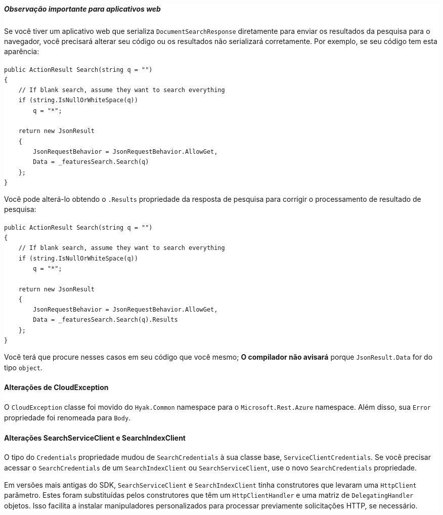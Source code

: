 ##### <a name="important-note-for-web-applications"></a>Observação importante para aplicativos web

Se você tiver um aplicativo web que serializa `DocumentSearchResponse` diretamente para enviar os resultados da pesquisa para o navegador, você precisará alterar seu código ou os resultados não serializará corretamente. Por exemplo, se seu código tem esta aparência:

    public ActionResult Search(string q = "")
    {
        // If blank search, assume they want to search everything
        if (string.IsNullOrWhiteSpace(q))
            q = "*";

        return new JsonResult
        {
            JsonRequestBehavior = JsonRequestBehavior.AllowGet,
            Data = _featuresSearch.Search(q)
        };
    }

Você pode alterá-lo obtendo o `.Results` propriedade da resposta de pesquisa para corrigir o processamento de resultado de pesquisa:

    public ActionResult Search(string q = "")
    {
        // If blank search, assume they want to search everything
        if (string.IsNullOrWhiteSpace(q))
            q = "*";

        return new JsonResult
        {
            JsonRequestBehavior = JsonRequestBehavior.AllowGet,
            Data = _featuresSearch.Search(q).Results
        };
    }

Você terá que procure nesses casos em seu código que você mesmo; **O compilador não avisará** porque `JsonResult.Data` for do tipo `object`.

#### <a name="cloudexception-changes"></a>Alterações de CloudException

O `CloudException` classe foi movido do `Hyak.Common` namespace para o `Microsoft.Rest.Azure` namespace. Além disso, sua `Error` propriedade foi renomeada para `Body`.

#### <a name="searchserviceclient-and-searchindexclient-changes"></a>Alterações SearchServiceClient e SearchIndexClient

O tipo do `Credentials` propriedade mudou de `SearchCredentials` à sua classe base, `ServiceClientCredentials`. Se você precisar acessar o `SearchCredentials` de um `SearchIndexClient` ou `SearchServiceClient`, use o novo `SearchCredentials` propriedade.

Em versões mais antigas do SDK, `SearchServiceClient` e `SearchIndexClient` tinha construtores que levaram uma `HttpClient` parâmetro. Estes foram substituídas pelos construtores que têm um `HttpClientHandler` e uma matriz de `DelegatingHandler` objetos. Isso facilita a instalar manipuladores personalizados para processar previamente solicitações HTTP, se necessário.
